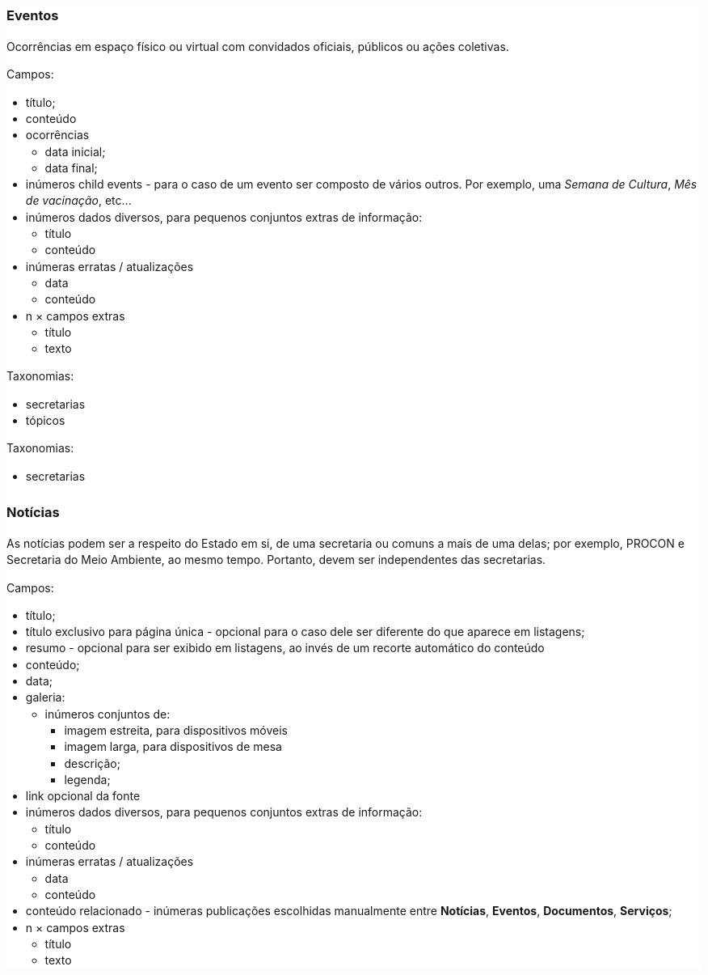 

### Eventos

Ocorrências em espaço físico ou virtual com convidados oficiais, públicos ou ações coletivas.

Campos:

- título;
- conteúdo
- ocorrências
  - data inicial;
  - data final;
- inúmeros child events - para o caso de um evento ser composto de vários outros. Por exemplo, uma _Semana de Cultura_, _Mês de vacinação_, etc...
- inúmeros dados diversos, para pequenos conjuntos extras de informação:
  - título
  - conteúdo
- inúmeras erratas / atualizações
  - data
  - conteúdo
- n × campos extras
  - título
  - texto


Taxonomias:

- secretarias
- tópicos



Taxonomias:

- secretarias

### Notícias

As notícias podem ser a respeito do Estado em si, de uma secretaria ou comuns a mais de uma delas; por exemplo, PROCON e Secretaria do Meio Ambiente, ao mesmo tempo. Portanto, devem ser independentes das secretarias.

Campos:

- título;
- título exclusivo para página única - opcional para o caso dele ser diferente do que aparece em listagens;
- resumo - opcional para ser exibido em listagens, ao invés de um recorte automático do conteúdo
- conteúdo;
- data;
- galeria:
  - inúmeros conjuntos de:
    - imagem estreita, para dispositivos móveis
    - imagem larga, para dispositivos de mesa
    - descrição;
    - legenda;
- link opcional da fonte
- inúmeros dados diversos, para pequenos conjuntos extras de informação:
  - título
  - conteúdo
- inúmeras erratas / atualizações
  - data
  - conteúdo
- conteúdo relacionado - inúmeras publicações escolhidas manualmente entre **Notícias**, **Eventos**, **Documentos**, **Serviços**;
- n × campos extras
  - título
  - texto
